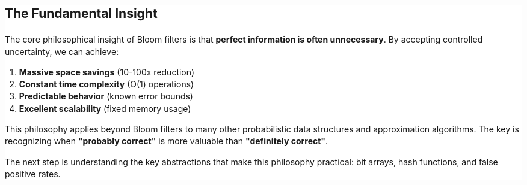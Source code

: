 ## The Fundamental Insight

The core philosophical insight of Bloom filters is that **perfect information is often unnecessary**. By accepting controlled uncertainty, we can achieve:

1. **Massive space savings** (10-100x reduction)
2. **Constant time complexity** (O(1) operations)
3. **Predictable behavior** (known error bounds)
4. **Excellent scalability** (fixed memory usage)

This philosophy applies beyond Bloom filters to many other probabilistic data structures and approximation algorithms. The key is recognizing when **"probably correct"** is more valuable than **"definitely correct"**.

The next step is understanding the key abstractions that make this philosophy practical: bit arrays, hash functions, and false positive rates.
